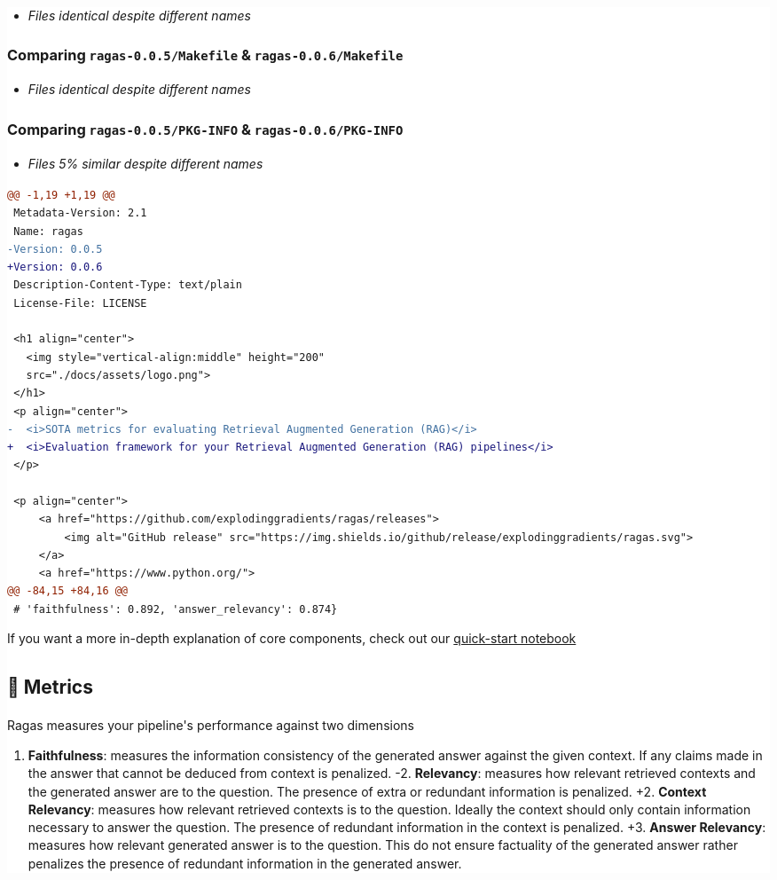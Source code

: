  * *Files identical despite different names*

### Comparing `ragas-0.0.5/Makefile` & `ragas-0.0.6/Makefile`

 * *Files identical despite different names*

### Comparing `ragas-0.0.5/PKG-INFO` & `ragas-0.0.6/PKG-INFO`

 * *Files 5% similar despite different names*

```diff
@@ -1,19 +1,19 @@
 Metadata-Version: 2.1
 Name: ragas
-Version: 0.0.5
+Version: 0.0.6
 Description-Content-Type: text/plain
 License-File: LICENSE
 
 <h1 align="center">
   <img style="vertical-align:middle" height="200"
   src="./docs/assets/logo.png">
 </h1>
 <p align="center">
-  <i>SOTA metrics for evaluating Retrieval Augmented Generation (RAG)</i>
+  <i>Evaluation framework for your Retrieval Augmented Generation (RAG) pipelines</i>
 </p>
 
 <p align="center">
     <a href="https://github.com/explodinggradients/ragas/releases">
         <img alt="GitHub release" src="https://img.shields.io/github/release/explodinggradients/ragas.svg">
     </a>
     <a href="https://www.python.org/">
@@ -84,15 +84,16 @@
 # 'faithfulness': 0.892, 'answer_relevancy': 0.874}
 ```
 If you want a more in-depth explanation of core components, check out our [quick-start notebook](./docs/quickstart.ipynb)
 ## :luggage: Metrics
 
 Ragas measures your pipeline's performance against two dimensions
 1. **Faithfulness**: measures the information consistency of the generated answer against the given context. If any claims made in the answer that cannot be deduced from context is penalized. 
-2. **Relevancy**:  measures how relevant retrieved contexts and the generated answer are to the question. The presence of extra or redundant information is penalized. 
+2. **Context Relevancy**:  measures how relevant retrieved contexts is to the question. Ideally the context should only contain information necessary to answer the question. The presence of redundant information in the context is penalized.
+3. **Answer Relevancy**: measures how relevant generated answer is to the question. This do not ensure factuality of the generated answer rather penalizes the presence of redundant information in the generated answer.
 